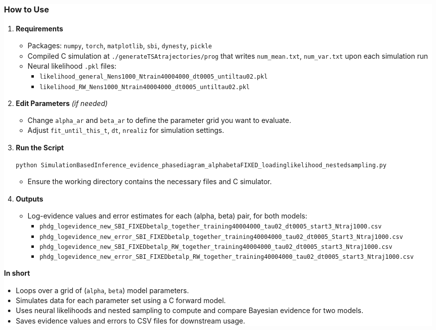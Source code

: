 ### How to Use

1. **Requirements**
   - Packages: `numpy`, `torch`, `matplotlib`, `sbi`, `dynesty`, `pickle`
   - Compiled C simulation at `./generateTSAtrajectories/prog` that writes `num_mean.txt`, `num_var.txt` upon each simulation run
   - Neural likelihood `.pkl` files:
     - `likelihood_general_Nens1000_Ntrain40004000_dt0005_untiltau02.pkl`
     - `likelihood_RW_Nens1000_Ntrain40004000_dt0005_untiltau02.pkl`

2. **Edit Parameters** *(if needed)*
   - Change `alpha_ar` and `beta_ar` to define the parameter grid you want to evaluate.
   - Adjust `fit_until_this_t`, `dt`, `nrealiz` for simulation settings.

3. **Run the Script**
   ```sh
   python SimulationBasedInference_evidence_phasediagram_alphabetaFIXED_loadinglikelihood_nestedsampling.py
   ```
   - Ensure the working directory contains the necessary files and C simulator.

4. **Outputs**
   - Log-evidence values and error estimates for each (alpha, beta) pair, for both models:
     - `phdg_logevidence_new_SBI_FIXEDbetalp_together_training40004000_tau02_dt0005_start3_Ntraj1000.csv`
     - `phdg_logevidence_new_error_SBI_FIXEDbetalp_together_training40004000_tau02_dt0005_Start3_Ntraj1000.csv`
     - `phdg_logevidence_new_SBI_FIXEDbetalp_RW_together_training40004000_tau02_dt0005_start3_Ntraj1000.csv`
     - `phdg_logevidence_new_error_SBI_FIXEDbetalp_RW_together_training40004000_tau02_dt0005_start3_Ntraj1000.csv`

**In short**
- Loops over a grid of (`alpha`, `beta`) model parameters.
- Simulates data for each parameter set using a C forward model.
- Uses neural likelihoods and nested sampling to compute and compare Bayesian evidence for two models.
- Saves evidence values and errors to CSV files for downstream usage.

